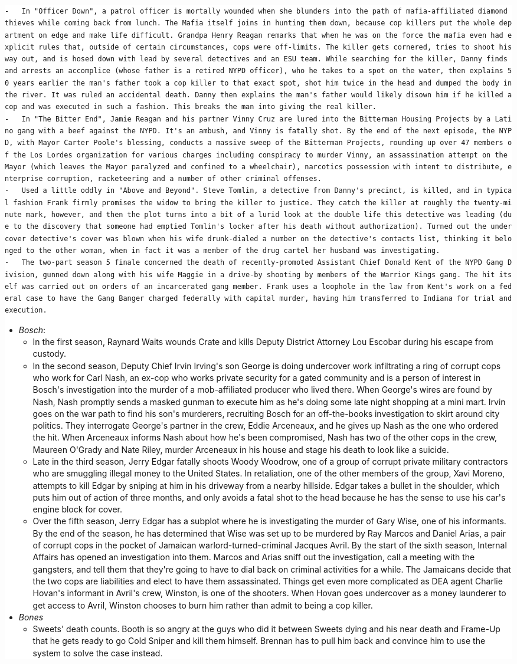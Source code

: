     -   In "Officer Down", a patrol officer is mortally wounded when she blunders into the path of mafia-affiliated diamond thieves while coming back from lunch. The Mafia itself joins in hunting them down, because cop killers put the whole department on edge and make life difficult. Grandpa Henry Reagan remarks that when he was on the force the mafia even had explicit rules that, outside of certain circumstances, cops were off-limits. The killer gets cornered, tries to shoot his way out, and is hosed down with lead by several detectives and an ESU team. While searching for the killer, Danny finds and arrests an accomplice (whose father is a retired NYPD officer), who he takes to a spot on the water, then explains 50 years earlier the man's father took a cop killer to that exact spot, shot him twice in the head and dumped the body in the river. It was ruled an accidental death. Danny then explains the man's father would likely disown him if he killed a cop and was executed in such a fashion. This breaks the man into giving the real killer.
    -   In "The Bitter End", Jamie Reagan and his partner Vinny Cruz are lured into the Bitterman Housing Projects by a Latino gang with a beef against the NYPD. It's an ambush, and Vinny is fatally shot. By the end of the next episode, the NYPD, with Mayor Carter Poole's blessing, conducts a massive sweep of the Bitterman Projects, rounding up over 47 members of the Los Lordes organization for various charges including conspiracy to murder Vinny, an assassination attempt on the Mayor (which leaves the Mayor paralyzed and confined to a wheelchair), narcotics possession with intent to distribute, enterprise corruption, racketeering and a number of other criminal offenses.
    -   Used a little oddly in "Above and Beyond". Steve Tomlin, a detective from Danny's precinct, is killed, and in typical fashion Frank firmly promises the widow to bring the killer to justice. They catch the killer at roughly the twenty-minute mark, however, and then the plot turns into a bit of a lurid look at the double life this detective was leading (due to the discovery that someone had emptied Tomlin's locker after his death without authorization). Turned out the undercover detective's cover was blown when his wife drunk-dialed a number on the detective's contacts list, thinking it belonged to the other woman, when in fact it was a member of the drug cartel her husband was investigating.
    -   The two-part season 5 finale concerned the death of recently-promoted Assistant Chief Donald Kent of the NYPD Gang Division, gunned down along with his wife Maggie in a drive-by shooting by members of the Warrior Kings gang. The hit itself was carried out on orders of an incarcerated gang member. Frank uses a loophole in the law from Kent's work on a federal case to have the Gang Banger charged federally with capital murder, having him transferred to Indiana for trial and execution.
-   _Bosch_:
    -   In the first season, Raynard Waits wounds Crate and kills Deputy District Attorney Lou Escobar during his escape from custody.
    -   In the second season, Deputy Chief Irvin Irving's son George is doing undercover work infiltrating a ring of corrupt cops who work for Carl Nash, an ex-cop who works private security for a gated community and is a person of interest in Bosch's investigation into the murder of a mob-affiliated producer who lived there. When George's wires are found by Nash, Nash promptly sends a masked gunman to execute him as he's doing some late night shopping at a mini mart. Irvin goes on the war path to find his son's murderers, recruiting Bosch for an off-the-books investigation to skirt around city politics. They interrogate George's partner in the crew, Eddie Arceneaux, and he gives up Nash as the one who ordered the hit. When Arceneaux informs Nash about how he's been compromised, Nash has two of the other cops in the crew, Maureen O'Grady and Nate Riley, murder Arceneaux in his house and stage his death to look like a suicide.
    -   Late in the third season, Jerry Edgar fatally shoots Woody Woodrow, one of a group of corrupt private military contractors who are smuggling illegal money to the United States. In retaliation, one of the other members of the group, Xavi Moreno, attempts to kill Edgar by sniping at him in his driveway from a nearby hillside. Edgar takes a bullet in the shoulder, which puts him out of action of three months, and only avoids a fatal shot to the head because he has the sense to use his car's engine block for cover.
    -   Over the fifth season, Jerry Edgar has a subplot where he is investigating the murder of Gary Wise, one of his informants. By the end of the season, he has determined that Wise was set up to be murdered by Ray Marcos and Daniel Arias, a pair of corrupt cops in the pocket of Jamaican warlord-turned-criminal Jacques Avril. By the start of the sixth season, Internal Affairs has opened an investigation into them. Marcos and Arias sniff out the investigation, call a meeting with the gangsters, and tell them that they're going to have to dial back on criminal activities for a while. The Jamaicans decide that the two cops are liabilities and elect to have them assassinated. Things get even more complicated as DEA agent Charlie Hovan's informant in Avril's crew, Winston, is one of the shooters. When Hovan goes undercover as a money launderer to get access to Avril, Winston chooses to burn him rather than admit to being a cop killer.
-   _Bones_
    -   Sweets' death counts. Booth is so angry at the guys who did it between Sweets dying and his near death and Frame-Up that he gets ready to go Cold Sniper and kill them himself. Brennan has to pull him back and convince him to use the system to solve the case instead.